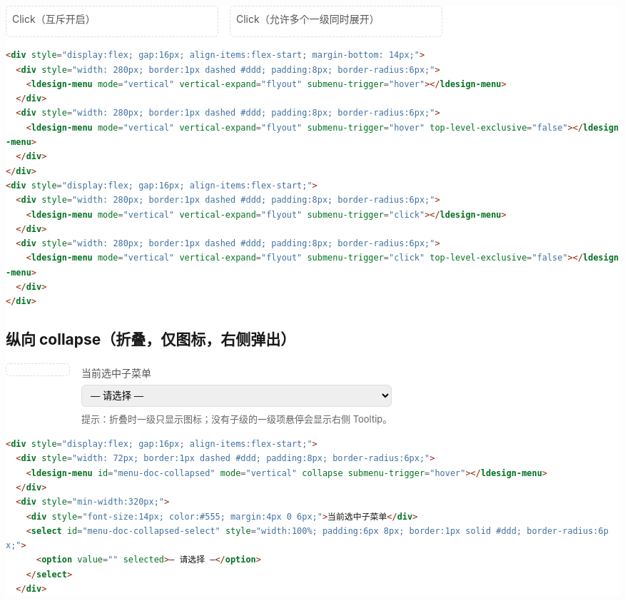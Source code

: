 <div style="display:flex; gap:16px; align-items:flex-start;">
  <div style="width: 280px; border:1px dashed #ddd; padding:8px; border-radius:6px;">
    <div style="font-size:14px; color:#555; margin-bottom:6px;">Click（互斥开启）</div>
    <ldesign-menu id="menu-doc-fly-ex-click" mode="vertical" vertical-expand="flyout" submenu-trigger="click"></ldesign-menu>
  </div>
  <div style="width: 280px; border:1px dashed #ddd; padding:8px; border-radius:6px;">
    <div style="font-size:14px; color:#555; margin-bottom:6px;">Click（允许多个一级同时展开）</div>
    <ldesign-menu id="menu-doc-fly-multi-click" mode="vertical" vertical-expand="flyout" submenu-trigger="click" top-level-exclusive="false"></ldesign-menu>
  </div>
</div>

```html
<div style="display:flex; gap:16px; align-items:flex-start; margin-bottom: 14px;">
  <div style="width: 280px; border:1px dashed #ddd; padding:8px; border-radius:6px;">
    <ldesign-menu mode="vertical" vertical-expand="flyout" submenu-trigger="hover"></ldesign-menu>
  </div>
  <div style="width: 280px; border:1px dashed #ddd; padding:8px; border-radius:6px;">
    <ldesign-menu mode="vertical" vertical-expand="flyout" submenu-trigger="hover" top-level-exclusive="false"></ldesign-menu>
  </div>
</div>
<div style="display:flex; gap:16px; align-items:flex-start;">
  <div style="width: 280px; border:1px dashed #ddd; padding:8px; border-radius:6px;">
    <ldesign-menu mode="vertical" vertical-expand="flyout" submenu-trigger="click"></ldesign-menu>
  </div>
  <div style="width: 280px; border:1px dashed #ddd; padding:8px; border-radius:6px;">
    <ldesign-menu mode="vertical" vertical-expand="flyout" submenu-trigger="click" top-level-exclusive="false"></ldesign-menu>
  </div>
</div>
```

## 纵向 collapse（折叠，仅图标，右侧弹出）
<div style="display:flex; gap:16px; align-items:flex-start;">
  <div style="width: 72px; border:1px dashed #ddd; padding:8px; border-radius:6px;">
    <ldesign-menu id="menu-doc-collapsed" mode="vertical" collapse submenu-trigger="hover"></ldesign-menu>
  </div>
  <div style="min-width:320px;">
    <div style="font-size:14px; color:#555; margin:4px 0 6px;">当前选中子菜单</div>
    <select id="menu-doc-collapsed-select" style="width:100%; padding:6px 8px; border:1px solid #ddd; border-radius:6px;">
      <option value="" selected>— 请选择 —</option>
    </select>
    <div style="margin-top:8px; color:#666; font-size:13px;">提示：折叠时一级只显示图标；没有子级的一级项悬停会显示右侧 Tooltip。</div>
  </div>
</div>

```html
<div style="display:flex; gap:16px; align-items:flex-start;">
  <div style="width: 72px; border:1px dashed #ddd; padding:8px; border-radius:6px;">
    <ldesign-menu id="menu-doc-collapsed" mode="vertical" collapse submenu-trigger="hover"></ldesign-menu>
  </div>
  <div style="min-width:320px;">
    <div style="font-size:14px; color:#555; margin:4px 0 6px;">当前选中子菜单</div>
    <select id="menu-doc-collapsed-select" style="width:100%; padding:6px 8px; border:1px solid #ddd; border-radius:6px;">
      <option value="" selected>— 请选择 —</option>
    </select>
  </div>
```